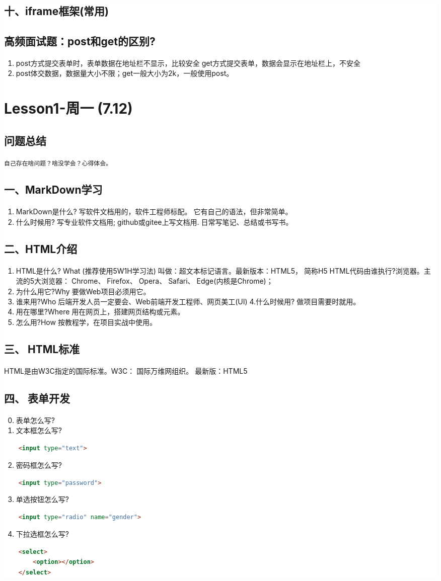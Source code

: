 ## 十、iframe框架(常用)

## 高频面试题：post和get的区别?
1. post方式提交表单时，表单数据在地址栏不显示，比较安全
   get方式提交表单，数据会显示在地址栏上，不安全
2. post体交数据，数据量大小不限；get一般大小为2k，一般使用post。 

# Lesson1-周一 (7.12)
## 问题总结
	自己存在啥问题？啥没学会？心得体会。
	
## 一、MarkDown学习
1. MarkDown是什么?
   写软件文档用的，软件工程师标配。
   它有自己的语法，但非常简单。
2. 什么时候用?
   写专业软件文档用; github或gitee上写文档用.
    日常写笔记、总结或书写书。
 
## 二、HTML介绍
1. HTML是什么? What (推荐使用5W1H学习法)
    叫做：超文本标记语言。最新版本：HTML5， 简称H5
    HTML代码由谁执行?浏览器。主流的5大浏览器：
    Chrome、 Firefox、 Opera、 Safari、 Edge(内核是Chrome)；
2. 为什么用它?Why
    要做Web项目必须用它。
3. 谁来用?Who
    后端开发人员一定要会、Web前端开发工程师、网页美工(UI)
4.什么时候用?
    做项目需要时就用。
5. 用在哪里?Where
    用在网页上，搭建网页结构或元素。
6. 怎么用?How
    按教程学，在项目实战中使用。
  
## 三、 HTML标准
   HTML是由W3C指定的国际标准。W3C： 国际万维网组织。
    最新版：HTML5
   
## 四、 表单开发  
0. 表单怎么写?
1. 文本框怎么写?
```html
	<input type="text">
```
2. 密码框怎么写?
```html
	<input type="password">
```
3. 单选按钮怎么写?
```html
	<input type="radio" name="gender">
```
4. 下拉选框怎么写?
```html
	<select>
		<option></option>
	</select>
```
